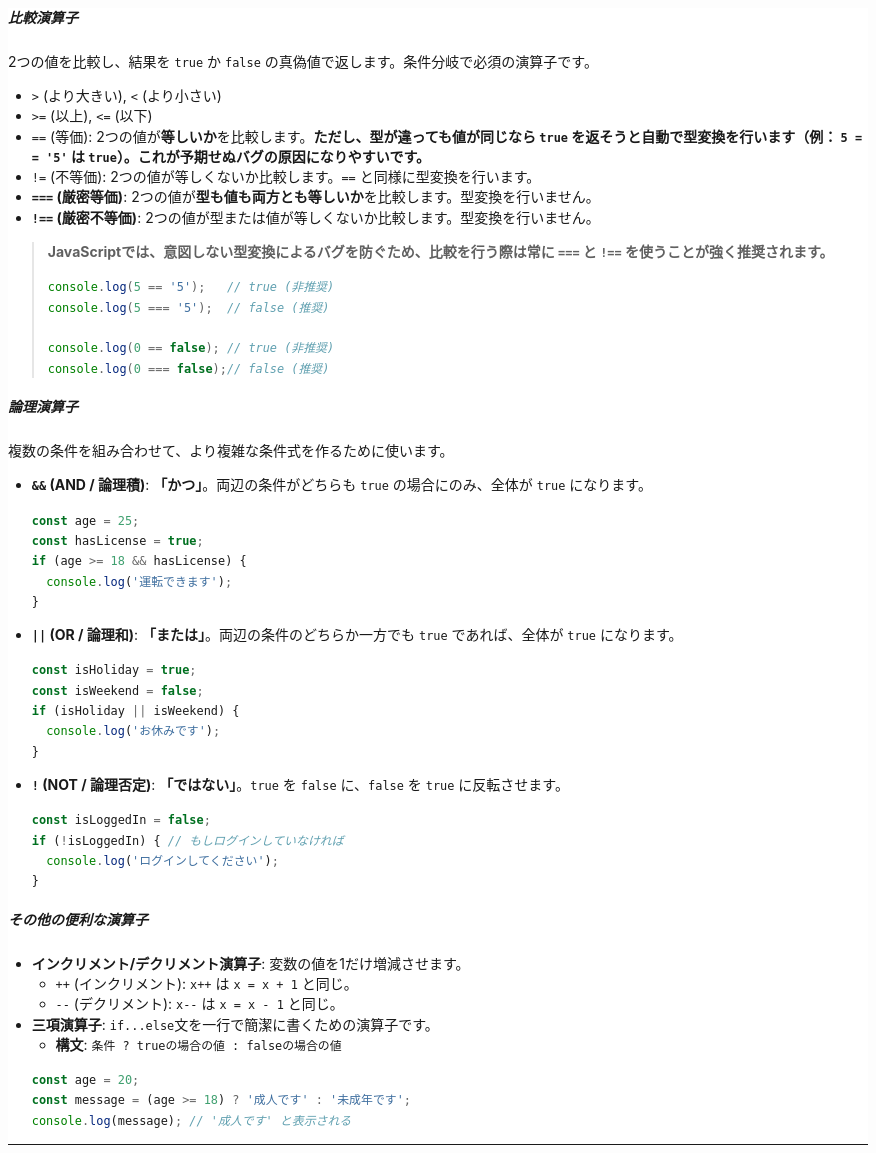 ##### 比較演算子

2つの値を比較し、結果を `true` か `false` の真偽値で返します。条件分岐で必須の演算子です。

*   `>` (より大きい), `<` (より小さい)
*   `>=` (以上), `<=` (以下)
*   `==` (等価): 2つの値が**等しいか**を比較します。**ただし、型が違っても値が同じなら `true` を返そうと自動で型変換を行います（例： `5 == '5'` は `true`）。これが予期せぬバグの原因になりやすいです。**
*   `!=` (不等価): 2つの値が等しくないか比較します。`==` と同様に型変換を行います。
*   **`===` (厳密等価)**: 2つの値が**型も値も両方とも等しいか**を比較します。型変換を行いません。
*   **`!==` (厳密不等価)**: 2つの値が型または値が等しくないか比較します。型変換を行いません。

> **JavaScriptでは、意図しない型変換によるバグを防ぐため、比較を行う際は常に `===` と `!==` を使うことが強く推奨されます。**
> ```javascript
> console.log(5 == '5');   // true (非推奨)
> console.log(5 === '5');  // false (推奨)
>
> console.log(0 == false); // true (非推奨)
> console.log(0 === false);// false (推奨)
> ```

##### 論理演算子

複数の条件を組み合わせて、より複雑な条件式を作るために使います。

*   **`&&` (AND / 論理積)**: **「かつ」**。両辺の条件がどちらも `true` の場合にのみ、全体が `true` になります。
    ```javascript
    const age = 25;
    const hasLicense = true;
    if (age >= 18 && hasLicense) {
      console.log('運転できます');
    }
    ```
*   **`||` (OR / 論理和)**: **「または」**。両辺の条件のどちらか一方でも `true` であれば、全体が `true` になります。
    ```javascript
    const isHoliday = true;
    const isWeekend = false;
    if (isHoliday || isWeekend) {
      console.log('お休みです');
    }
    ```
*   **`!` (NOT / 論理否定)**: **「ではない」**。`true` を `false` に、`false` を `true` に反転させます。
    ```javascript
    const isLoggedIn = false;
    if (!isLoggedIn) { // もしログインしていなければ
      console.log('ログインしてください');
    }
    ```

##### その他の便利な演算子

*   **インクリメント/デクリメント演算子**: 変数の値を1だけ増減させます。
    *   `++` (インクリメント): `x++` は `x = x + 1` と同じ。
    *   `--` (デクリメント): `x--` は `x = x - 1` と同じ。
*   **三項演算子**: `if...else`文を一行で簡潔に書くための演算子です。
    *   **構文**: `条件 ? trueの場合の値 : falseの場合の値`
    ```javascript
    const age = 20;
    const message = (age >= 18) ? '成人です' : '未成年です';
    console.log(message); // '成人です' と表示される
    ```

---